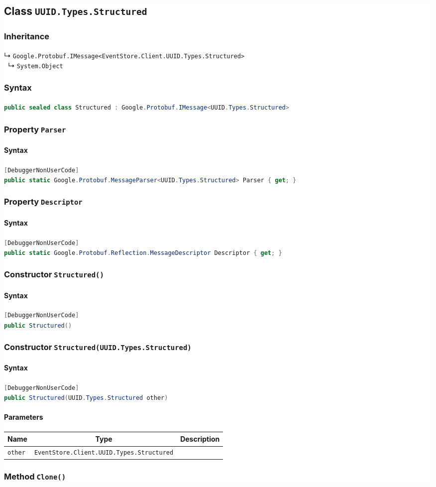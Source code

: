 
## Class `UUID.Types.Structured`

### Inheritance
↳ `Google.Protobuf.IMessage<EventStore.Client.UUID.Types.Structured>`<br>&nbsp;&nbsp;↳ `System.Object`
### Syntax
```csharp
public sealed class Structured : Google.Protobuf.IMessage<UUID.Types.Structured>
```

### Property `Parser`

#### Syntax
```csharp
[DebuggerNonUserCode]
public static Google.Protobuf.MessageParser<UUID.Types.Structured> Parser { get; }
```


### Property `Descriptor`

#### Syntax
```csharp
[DebuggerNonUserCode]
public static Google.Protobuf.Reflection.MessageDescriptor Descriptor { get; }
```


### Constructor `Structured()`

#### Syntax
```csharp
[DebuggerNonUserCode]
public Structured()
```


### Constructor `Structured(UUID.Types.Structured)`

#### Syntax
```csharp
[DebuggerNonUserCode]
public Structured(UUID.Types.Structured other)
```
#### Parameters
Name | Type | Description
--- | --- | ---
`other` | `EventStore.Client.UUID.Types.Structured` | 



### Method `Clone()`
